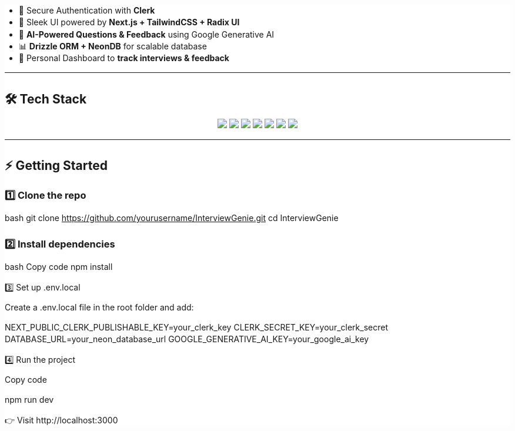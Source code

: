 - 🔑 Secure Authentication with **Clerk**  
- 🎨 Sleek UI powered by **Next.js + TailwindCSS + Radix UI**  
- 🤖 **AI-Powered Questions & Feedback** using Google Generative AI  
- 📊 **Drizzle ORM + NeonDB** for scalable database  
- 📂 Personal Dashboard to **track interviews & feedback**  

---

## 🛠️ Tech Stack  

<p align="center">
  <img src="https://img.shields.io/badge/Next.js-000000?style=flat&logo=nextdotjs&logoColor=white" />
  <img src="https://img.shields.io/badge/React-20232A?style=flat&logo=react&logoColor=61DAFB" />
  <img src="https://img.shields.io/badge/TailwindCSS-38B2AC?style=flat&logo=tailwind-css&logoColor=white" />
  <img src="https://img.shields.io/badge/Auth-Clerk-orange?style=flat&logo=clerk&logoColor=white" />
  <img src="https://img.shields.io/badge/ORM-Drizzle-3178C6?style=flat" />
  <img src="https://img.shields.io/badge/Database-NeonDB-green?style=flat&logo=postgresql&logoColor=white" />
  <img src="https://img.shields.io/badge/AI-Google%20Generative%20AI-blue?style=flat&logo=google" />
</p>

---

## ⚡ Getting Started  

### 1️⃣ Clone the repo  
bash
git clone https://github.com/yourusername/InterviewGenie.git
cd InterviewGenie


### 2️⃣ Install dependencies
bash
Copy code
npm install


3️⃣ Set up .env.local

Create a .env.local file in the root folder and add:

NEXT_PUBLIC_CLERK_PUBLISHABLE_KEY=your_clerk_key
CLERK_SECRET_KEY=your_clerk_secret
DATABASE_URL=your_neon_database_url
GOOGLE_GENERATIVE_AI_KEY=your_google_ai_key


4️⃣ Run the project

Copy code

npm run dev

👉 Visit http://localhost:3000

